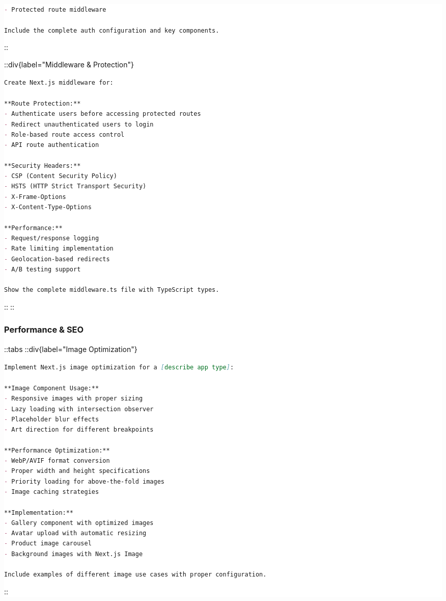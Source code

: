   ```markdown
  - Protected route middleware

  Include the complete auth configuration and key components.
  ```
  ::

  ::div{label="Middleware & Protection"}
  ```markdown
  Create Next.js middleware for:

  **Route Protection:**
  - Authenticate users before accessing protected routes
  - Redirect unauthenticated users to login
  - Role-based route access control
  - API route authentication

  **Security Headers:**
  - CSP (Content Security Policy)
  - HSTS (HTTP Strict Transport Security)
  - X-Frame-Options
  - X-Content-Type-Options

  **Performance:**
  - Request/response logging
  - Rate limiting implementation
  - Geolocation-based redirects
  - A/B testing support

  Show the complete middleware.ts file with TypeScript types.
  ```
  ::
::

### Performance & SEO

::tabs
  ::div{label="Image Optimization"}
  ```markdown
  Implement Next.js image optimization for a [describe app type]:

  **Image Component Usage:**
  - Responsive images with proper sizing
  - Lazy loading with intersection observer
  - Placeholder blur effects
  - Art direction for different breakpoints

  **Performance Optimization:**
  - WebP/AVIF format conversion
  - Proper width and height specifications
  - Priority loading for above-the-fold images
  - Image caching strategies

  **Implementation:**
  - Gallery component with optimized images
  - Avatar upload with automatic resizing
  - Product image carousel
  - Background images with Next.js Image

  Include examples of different image use cases with proper configuration.
  ```
  ::
